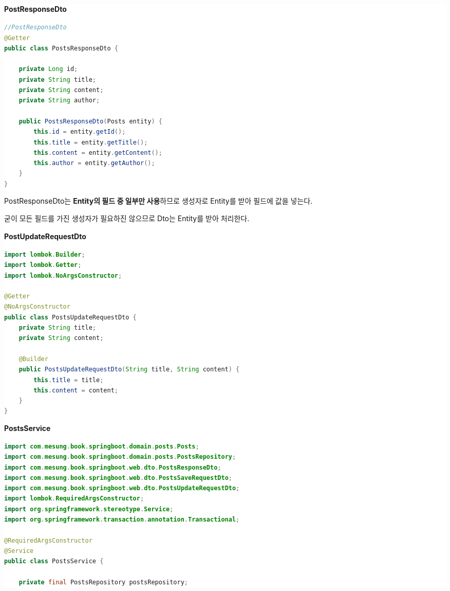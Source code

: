 

**PostResponseDto**

```java
//PostResponseDto
@Getter
public class PostsResponseDto {

    private Long id;
    private String title;
    private String content;
    private String author;

    public PostsResponseDto(Posts entity) {
        this.id = entity.getId();
        this.title = entity.getTitle();
        this.content = entity.getContent();
        this.author = entity.getAuthor();
    }
}
```

PostResponseDto는 **Entity의 필드 중 일부만 사용**하므로 생성자로 Entity를 받아 필드에 값을 넣는다.

굳이 모든 필드를 가진 생성자가 필요하진 않으므로 Dto는 Entity를 받아 처리한다.



**PostUpdateRequestDto**

```java
import lombok.Builder;
import lombok.Getter;
import lombok.NoArgsConstructor;

@Getter
@NoArgsConstructor
public class PostsUpdateRequestDto {
    private String title;
    private String content;

    @Builder
    public PostsUpdateRequestDto(String title, String content) {
        this.title = title;
        this.content = content;
    }
}
```



**PostsService**

```java
import com.mesung.book.springboot.domain.posts.Posts;
import com.mesung.book.springboot.domain.posts.PostsRepository;
import com.mesung.book.springboot.web.dto.PostsResponseDto;
import com.mesung.book.springboot.web.dto.PostsSaveRequestDto;
import com.mesung.book.springboot.web.dto.PostsUpdateRequestDto;
import lombok.RequiredArgsConstructor;
import org.springframework.stereotype.Service;
import org.springframework.transaction.annotation.Transactional;

@RequiredArgsConstructor
@Service
public class PostsService {

    private final PostsRepository postsRepository;

```